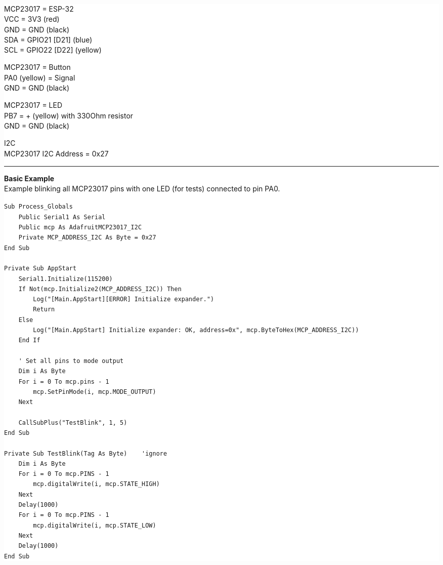 MCP23017 = ESP-32  
VCC = 3V3 (red)  
GND = GND (black)  
SDA = GPIO21 [D21] (blue)  
SCL = GPIO22 [D22] (yellow)  
  
MCP23017 = Button  
PA0 (yellow) = Signal  
GND = GND (black)  
  
MCP23017 = LED  
PB7 = + (yellow) with 330Ohm resistor  
GND = GND (black)  
  
I2C  
MCP23017 I2C Address = 0x27  

---

  
  
**Basic Example**  
Example blinking all MCP23017 pins with one LED (for tests) connected to pin PA0.  

```B4X
Sub Process_Globals  
    Public Serial1 As Serial  
    Public mcp As AdafruitMCP23017_I2C  
    Private MCP_ADDRESS_I2C As Byte = 0x27  
End Sub  
  
Private Sub AppStart  
    Serial1.Initialize(115200)  
    If Not(mcp.Initialize2(MCP_ADDRESS_I2C)) Then  
        Log("[Main.AppStart][ERROR] Initialize expander.")  
        Return  
    Else  
        Log("[Main.AppStart] Initialize expander: OK, address=0x", mcp.ByteToHex(MCP_ADDRESS_I2C))  
    End If  
   
    ' Set all pins to mode output  
    Dim i As Byte  
    For i = 0 To mcp.pins - 1  
        mcp.SetPinMode(i, mcp.MODE_OUTPUT)  
    Next  
   
    CallSubPlus("TestBlink", 1, 5)  
End Sub  
  
Private Sub TestBlink(Tag As Byte)    'ignore  
    Dim i As Byte  
    For i = 0 To mcp.PINS - 1  
        mcp.digitalWrite(i, mcp.STATE_HIGH)  
    Next  
    Delay(1000)  
    For i = 0 To mcp.PINS - 1  
        mcp.digitalWrite(i, mcp.STATE_LOW)  
    Next  
    Delay(1000)  
End Sub
```
